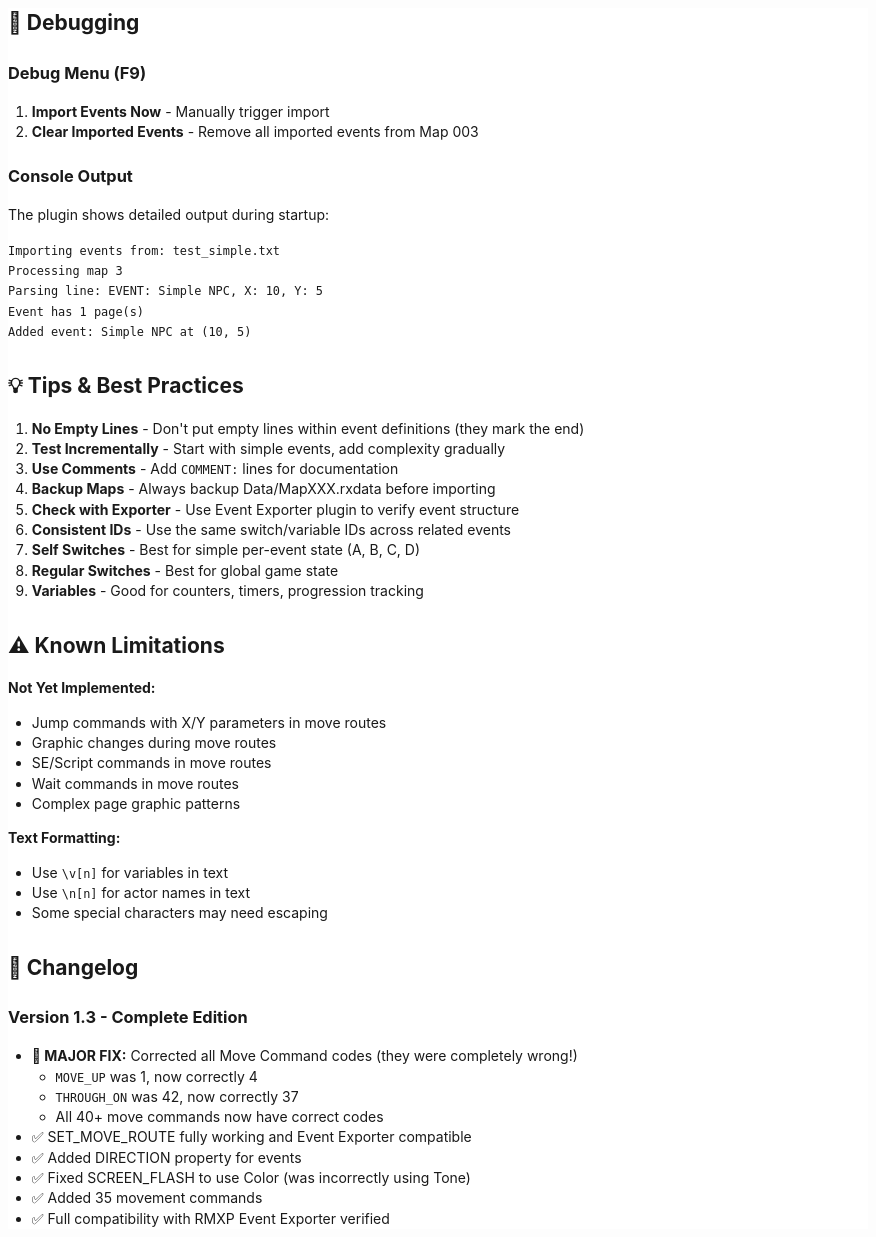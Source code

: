 ## 🐛 Debugging

### Debug Menu (F9)

1. **Import Events Now** - Manually trigger import
2. **Clear Imported Events** - Remove all imported events from Map 003

### Console Output

The plugin shows detailed output during startup:

```
Importing events from: test_simple.txt
Processing map 3
Parsing line: EVENT: Simple NPC, X: 10, Y: 5
Event has 1 page(s)
Added event: Simple NPC at (10, 5)
```

## 💡 Tips & Best Practices

1. **No Empty Lines** - Don't put empty lines within event definitions (they mark the end)
2. **Test Incrementally** - Start with simple events, add complexity gradually
3. **Use Comments** - Add `COMMENT:` lines for documentation
4. **Backup Maps** - Always backup Data/MapXXX.rxdata before importing
5. **Check with Exporter** - Use Event Exporter plugin to verify event structure
6. **Consistent IDs** - Use the same switch/variable IDs across related events
7. **Self Switches** - Best for simple per-event state (A, B, C, D)
8. **Regular Switches** - Best for global game state
9. **Variables** - Good for counters, timers, progression tracking

## ⚠️ Known Limitations

**Not Yet Implemented:**

- Jump commands with X/Y parameters in move routes
- Graphic changes during move routes
- SE/Script commands in move routes
- Wait commands in move routes
- Complex page graphic patterns

**Text Formatting:**

- Use `\v[n]` for variables in text
- Use `\n[n]` for actor names in text
- Some special characters may need escaping

## 📜 Changelog

### Version 1.3 - Complete Edition

- **🔧 MAJOR FIX:** Corrected all Move Command codes (they were completely wrong!)
  - `MOVE_UP` was 1, now correctly 4
  - `THROUGH_ON` was 42, now correctly 37
  - All 40+ move commands now have correct codes
- ✅ SET_MOVE_ROUTE fully working and Event Exporter compatible
- ✅ Added DIRECTION property for events
- ✅ Fixed SCREEN_FLASH to use Color (was incorrectly using Tone)
- ✅ Added 35 movement commands
- ✅ Full compatibility with RMXP Event Exporter verified
